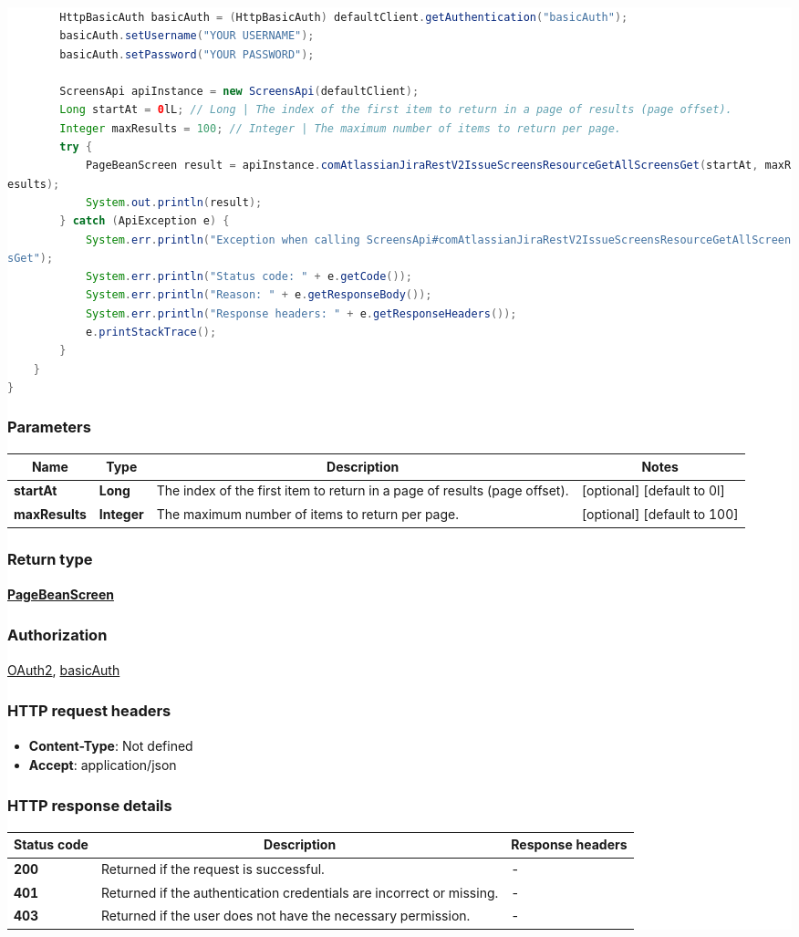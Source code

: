 ```java
        HttpBasicAuth basicAuth = (HttpBasicAuth) defaultClient.getAuthentication("basicAuth");
        basicAuth.setUsername("YOUR USERNAME");
        basicAuth.setPassword("YOUR PASSWORD");

        ScreensApi apiInstance = new ScreensApi(defaultClient);
        Long startAt = 0lL; // Long | The index of the first item to return in a page of results (page offset).
        Integer maxResults = 100; // Integer | The maximum number of items to return per page.
        try {
            PageBeanScreen result = apiInstance.comAtlassianJiraRestV2IssueScreensResourceGetAllScreensGet(startAt, maxResults);
            System.out.println(result);
        } catch (ApiException e) {
            System.err.println("Exception when calling ScreensApi#comAtlassianJiraRestV2IssueScreensResourceGetAllScreensGet");
            System.err.println("Status code: " + e.getCode());
            System.err.println("Reason: " + e.getResponseBody());
            System.err.println("Response headers: " + e.getResponseHeaders());
            e.printStackTrace();
        }
    }
}
```

### Parameters


Name | Type | Description  | Notes
------------- | ------------- | ------------- | -------------
 **startAt** | **Long**| The index of the first item to return in a page of results (page offset). | [optional] [default to 0l]
 **maxResults** | **Integer**| The maximum number of items to return per page. | [optional] [default to 100]

### Return type

[**PageBeanScreen**](PageBeanScreen.md)

### Authorization

[OAuth2](../README.md#OAuth2), [basicAuth](../README.md#basicAuth)

### HTTP request headers

- **Content-Type**: Not defined
- **Accept**: application/json

### HTTP response details
| Status code | Description | Response headers |
|-------------|-------------|------------------|
| **200** | Returned if the request is successful. |  -  |
| **401** | Returned if the authentication credentials are incorrect or missing. |  -  |
| **403** | Returned if the user does not have the necessary permission. |  -  |
